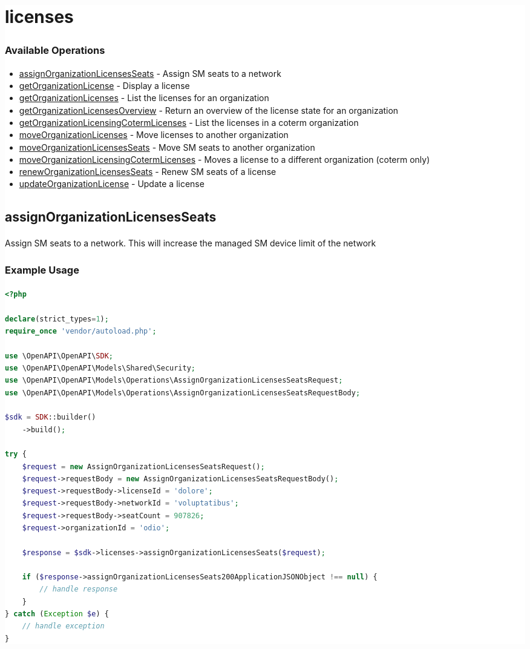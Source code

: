 # licenses

### Available Operations

* [assignOrganizationLicensesSeats](#assignorganizationlicensesseats) - Assign SM seats to a network
* [getOrganizationLicense](#getorganizationlicense) - Display a license
* [getOrganizationLicenses](#getorganizationlicenses) - List the licenses for an organization
* [getOrganizationLicensesOverview](#getorganizationlicensesoverview) - Return an overview of the license state for an organization
* [getOrganizationLicensingCotermLicenses](#getorganizationlicensingcotermlicenses) - List the licenses in a coterm organization
* [moveOrganizationLicenses](#moveorganizationlicenses) - Move licenses to another organization
* [moveOrganizationLicensesSeats](#moveorganizationlicensesseats) - Move SM seats to another organization
* [moveOrganizationLicensingCotermLicenses](#moveorganizationlicensingcotermlicenses) - Moves a license to a different organization (coterm only)
* [renewOrganizationLicensesSeats](#reneworganizationlicensesseats) - Renew SM seats of a license
* [updateOrganizationLicense](#updateorganizationlicense) - Update a license

## assignOrganizationLicensesSeats

Assign SM seats to a network. This will increase the managed SM device limit of the network

### Example Usage

```php
<?php

declare(strict_types=1);
require_once 'vendor/autoload.php';

use \OpenAPI\OpenAPI\SDK;
use \OpenAPI\OpenAPI\Models\Shared\Security;
use \OpenAPI\OpenAPI\Models\Operations\AssignOrganizationLicensesSeatsRequest;
use \OpenAPI\OpenAPI\Models\Operations\AssignOrganizationLicensesSeatsRequestBody;

$sdk = SDK::builder()
    ->build();

try {
    $request = new AssignOrganizationLicensesSeatsRequest();
    $request->requestBody = new AssignOrganizationLicensesSeatsRequestBody();
    $request->requestBody->licenseId = 'dolore';
    $request->requestBody->networkId = 'voluptatibus';
    $request->requestBody->seatCount = 907826;
    $request->organizationId = 'odio';

    $response = $sdk->licenses->assignOrganizationLicensesSeats($request);

    if ($response->assignOrganizationLicensesSeats200ApplicationJSONObject !== null) {
        // handle response
    }
} catch (Exception $e) {
    // handle exception
}
```

